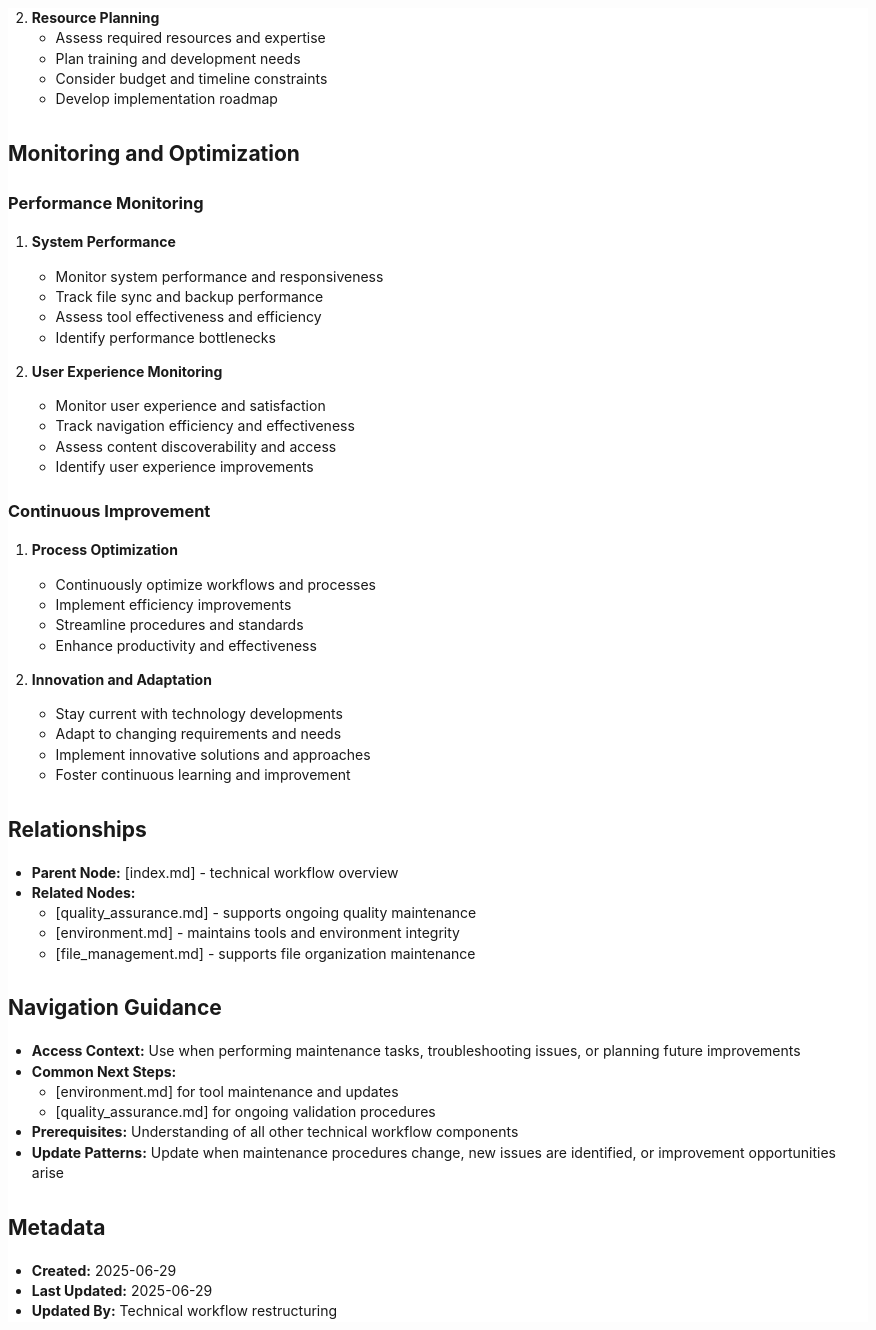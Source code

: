 2. **Resource Planning**
   - Assess required resources and expertise
   - Plan training and development needs
   - Consider budget and timeline constraints
   - Develop implementation roadmap

## Monitoring and Optimization

### Performance Monitoring
1. **System Performance**
   - Monitor system performance and responsiveness
   - Track file sync and backup performance
   - Assess tool effectiveness and efficiency
   - Identify performance bottlenecks

2. **User Experience Monitoring**
   - Monitor user experience and satisfaction
   - Track navigation efficiency and effectiveness
   - Assess content discoverability and access
   - Identify user experience improvements

### Continuous Improvement
1. **Process Optimization**
   - Continuously optimize workflows and processes
   - Implement efficiency improvements
   - Streamline procedures and standards
   - Enhance productivity and effectiveness

2. **Innovation and Adaptation**
   - Stay current with technology developments
   - Adapt to changing requirements and needs
   - Implement innovative solutions and approaches
   - Foster continuous learning and improvement

## Relationships
- **Parent Node:** [index.md] - technical workflow overview
- **Related Nodes:**
  - [quality_assurance.md] - supports ongoing quality maintenance
  - [environment.md] - maintains tools and environment integrity
  - [file_management.md] - supports file organization maintenance

## Navigation Guidance
- **Access Context:** Use when performing maintenance tasks, troubleshooting issues, or planning future improvements
- **Common Next Steps:**
  - [environment.md] for tool maintenance and updates
  - [quality_assurance.md] for ongoing validation procedures
- **Prerequisites:** Understanding of all other technical workflow components
- **Update Patterns:** Update when maintenance procedures change, new issues are identified, or improvement opportunities arise

## Metadata
- **Created:** 2025-06-29
- **Last Updated:** 2025-06-29
- **Updated By:** Technical workflow restructuring